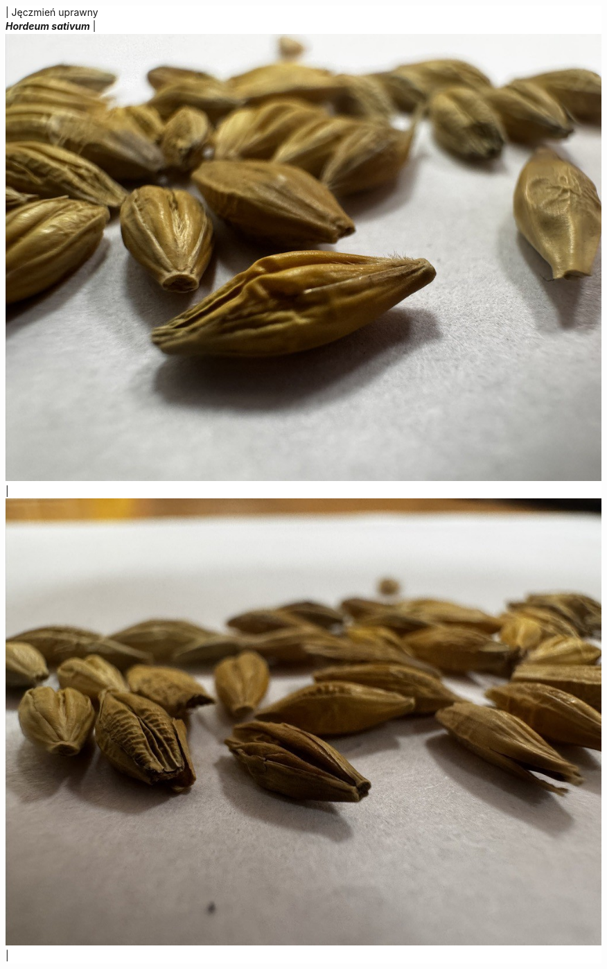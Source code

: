 | Jęczmień uprawny<br>_**Hordeum sativum**_     | ![jeczmien1](../obrazki/ogolna_uprawa_roli/jeczmien1.jpeg)   | ![jeczmien2](../obrazki/ogolna_uprawa_roli/jeczmien2.jpeg)   |